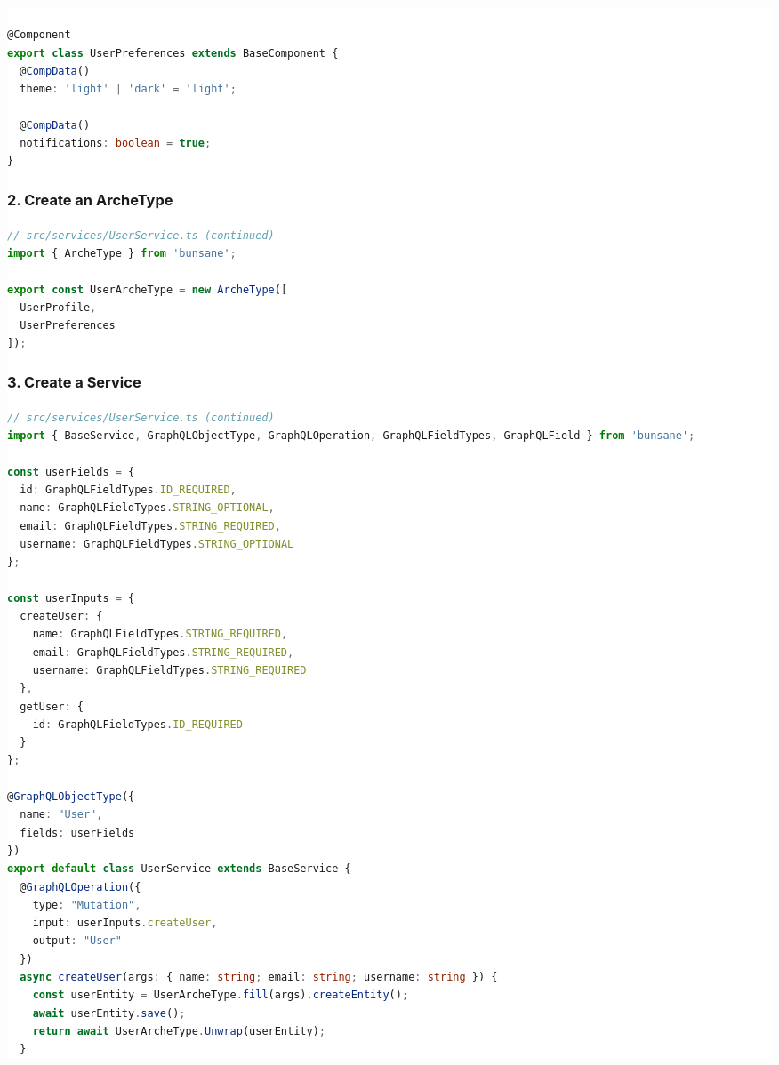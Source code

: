 ```typescript

@Component
export class UserPreferences extends BaseComponent {
  @CompData()
  theme: 'light' | 'dark' = 'light';

  @CompData()
  notifications: boolean = true;
}
```

### 2. Create an ArcheType

```typescript
// src/services/UserService.ts (continued)
import { ArcheType } from 'bunsane';

export const UserArcheType = new ArcheType([
  UserProfile,
  UserPreferences
]);
```

### 3. Create a Service

```typescript
// src/services/UserService.ts (continued)
import { BaseService, GraphQLObjectType, GraphQLOperation, GraphQLFieldTypes, GraphQLField } from 'bunsane';

const userFields = {
  id: GraphQLFieldTypes.ID_REQUIRED,
  name: GraphQLFieldTypes.STRING_OPTIONAL,
  email: GraphQLFieldTypes.STRING_REQUIRED,
  username: GraphQLFieldTypes.STRING_OPTIONAL
};

const userInputs = {
  createUser: {
    name: GraphQLFieldTypes.STRING_REQUIRED,
    email: GraphQLFieldTypes.STRING_REQUIRED,
    username: GraphQLFieldTypes.STRING_REQUIRED
  },
  getUser: {
    id: GraphQLFieldTypes.ID_REQUIRED
  }
};

@GraphQLObjectType({
  name: "User",
  fields: userFields
})
export default class UserService extends BaseService {
  @GraphQLOperation({
    type: "Mutation",
    input: userInputs.createUser,
    output: "User"
  })
  async createUser(args: { name: string; email: string; username: string }) {
    const userEntity = UserArcheType.fill(args).createEntity();
    await userEntity.save();
    return await UserArcheType.Unwrap(userEntity);
  }

```